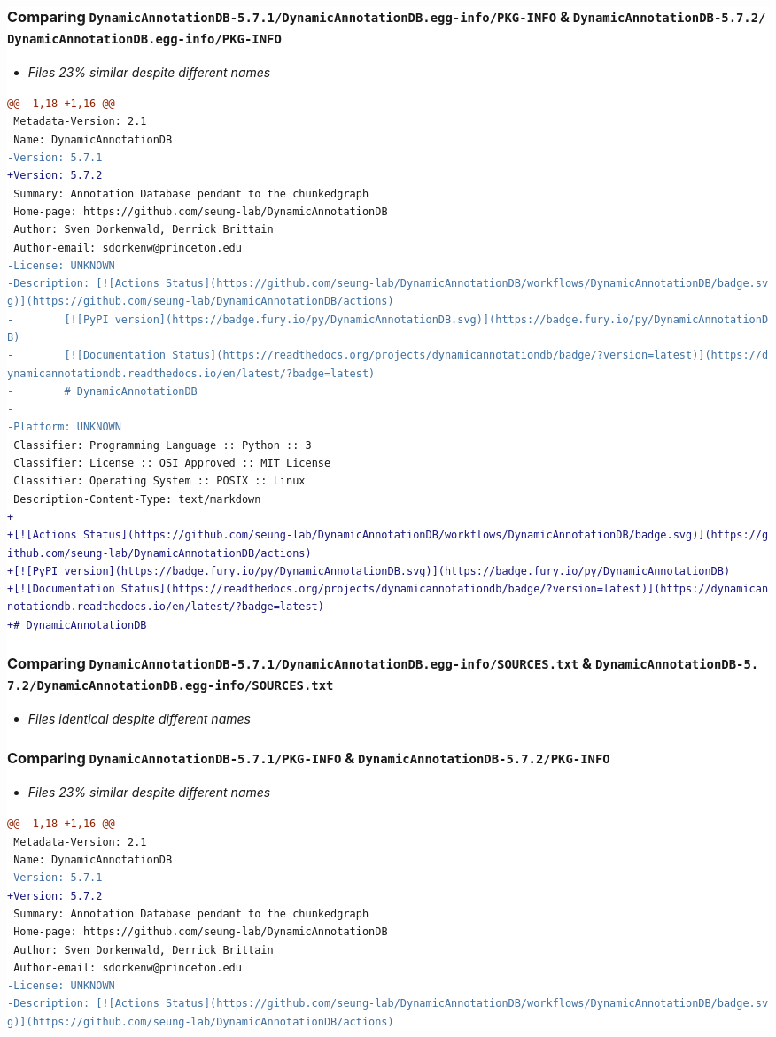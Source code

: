 ### Comparing `DynamicAnnotationDB-5.7.1/DynamicAnnotationDB.egg-info/PKG-INFO` & `DynamicAnnotationDB-5.7.2/DynamicAnnotationDB.egg-info/PKG-INFO`

 * *Files 23% similar despite different names*

```diff
@@ -1,18 +1,16 @@
 Metadata-Version: 2.1
 Name: DynamicAnnotationDB
-Version: 5.7.1
+Version: 5.7.2
 Summary: Annotation Database pendant to the chunkedgraph
 Home-page: https://github.com/seung-lab/DynamicAnnotationDB
 Author: Sven Dorkenwald, Derrick Brittain
 Author-email: sdorkenw@princeton.edu
-License: UNKNOWN
-Description: [![Actions Status](https://github.com/seung-lab/DynamicAnnotationDB/workflows/DynamicAnnotationDB/badge.svg)](https://github.com/seung-lab/DynamicAnnotationDB/actions)
-        [![PyPI version](https://badge.fury.io/py/DynamicAnnotationDB.svg)](https://badge.fury.io/py/DynamicAnnotationDB)
-        [![Documentation Status](https://readthedocs.org/projects/dynamicannotationdb/badge/?version=latest)](https://dynamicannotationdb.readthedocs.io/en/latest/?badge=latest)
-        # DynamicAnnotationDB
-        
-Platform: UNKNOWN
 Classifier: Programming Language :: Python :: 3
 Classifier: License :: OSI Approved :: MIT License
 Classifier: Operating System :: POSIX :: Linux
 Description-Content-Type: text/markdown
+
+[![Actions Status](https://github.com/seung-lab/DynamicAnnotationDB/workflows/DynamicAnnotationDB/badge.svg)](https://github.com/seung-lab/DynamicAnnotationDB/actions)
+[![PyPI version](https://badge.fury.io/py/DynamicAnnotationDB.svg)](https://badge.fury.io/py/DynamicAnnotationDB)
+[![Documentation Status](https://readthedocs.org/projects/dynamicannotationdb/badge/?version=latest)](https://dynamicannotationdb.readthedocs.io/en/latest/?badge=latest)
+# DynamicAnnotationDB
```

### Comparing `DynamicAnnotationDB-5.7.1/DynamicAnnotationDB.egg-info/SOURCES.txt` & `DynamicAnnotationDB-5.7.2/DynamicAnnotationDB.egg-info/SOURCES.txt`

 * *Files identical despite different names*

### Comparing `DynamicAnnotationDB-5.7.1/PKG-INFO` & `DynamicAnnotationDB-5.7.2/PKG-INFO`

 * *Files 23% similar despite different names*

```diff
@@ -1,18 +1,16 @@
 Metadata-Version: 2.1
 Name: DynamicAnnotationDB
-Version: 5.7.1
+Version: 5.7.2
 Summary: Annotation Database pendant to the chunkedgraph
 Home-page: https://github.com/seung-lab/DynamicAnnotationDB
 Author: Sven Dorkenwald, Derrick Brittain
 Author-email: sdorkenw@princeton.edu
-License: UNKNOWN
-Description: [![Actions Status](https://github.com/seung-lab/DynamicAnnotationDB/workflows/DynamicAnnotationDB/badge.svg)](https://github.com/seung-lab/DynamicAnnotationDB/actions)
```